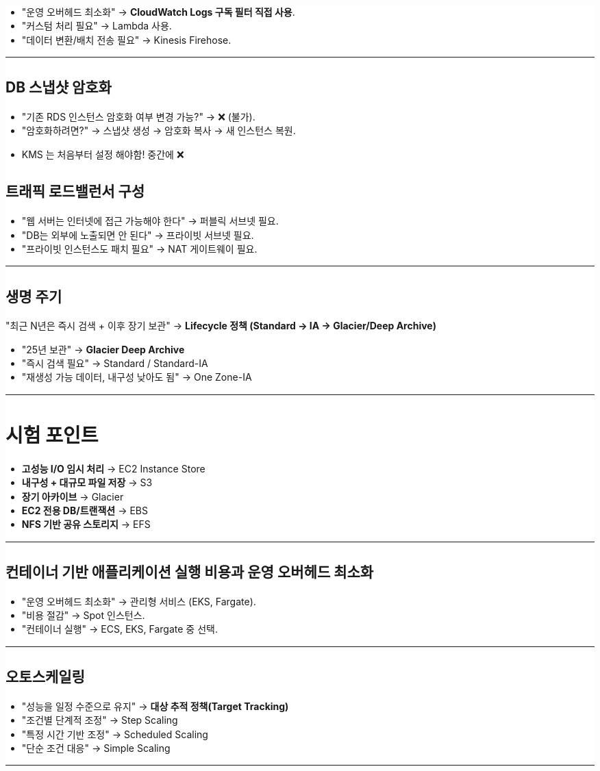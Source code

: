 - "운영 오버헤드 최소화" → **CloudWatch Logs 구독 필터 직접 사용**.
- "커스텀 처리 필요" → Lambda 사용.
- "데이터 변환/배치 전송 필요" → Kinesis Firehose.
---

## DB 스냅샷 암호화
- "기존 RDS 인스턴스 암호화 여부 변경 가능?" → ❌ (불가).  
- "암호화하려면?" → 스냅샷 생성 → 암호화 복사 → 새 인스턴스 복원.  
* KMS 는 처음부터 설정 해야함! 중간에 ❌


## 트래픽 로드밸런서 구성
- "웹 서버는 인터넷에 접근 가능해야 한다" → 퍼블릭 서브넷 필요.
- "DB는 외부에 노출되면 안 된다" → 프라이빗 서브넷 필요.
- "프라이빗 인스턴스도 패치 필요" → NAT 게이트웨이 필요.

---


## 생명 주기
"최근 N년은 즉시 검색 + 이후 장기 보관" → **Lifecycle 정책 (Standard → IA → Glacier/Deep Archive)**  
- "25년 보관" → **Glacier Deep Archive**  
- "즉시 검색 필요" → Standard / Standard-IA  
- "재생성 가능 데이터, 내구성 낮아도 됨" → One Zone-IA  
---

# 시험 포인트
- **고성능 I/O 임시 처리** → EC2 Instance Store  
- **내구성 + 대규모 파일 저장** → S3  
- **장기 아카이브** → Glacier  
- **EC2 전용 DB/트랜잭션** → EBS  
- **NFS 기반 공유 스토리지** → EFS 
---

## 컨테이너 기반 애플리케이션 실행 비용과 운영 오버헤드 최소화
- "운영 오버헤드 최소화" → 관리형 서비스 (EKS, Fargate).  
- "비용 절감" → Spot 인스턴스.  
- "컨테이너 실행" → ECS, EKS, Fargate 중 선택.


---

## 오토스케일링
- "성능을 일정 수준으로 유지" → **대상 추적 정책(Target Tracking)**  
- "조건별 단계적 조정" → Step Scaling  
- "특정 시간 기반 조정" → Scheduled Scaling  
- "단순 조건 대응" → Simple Scaling  
---

